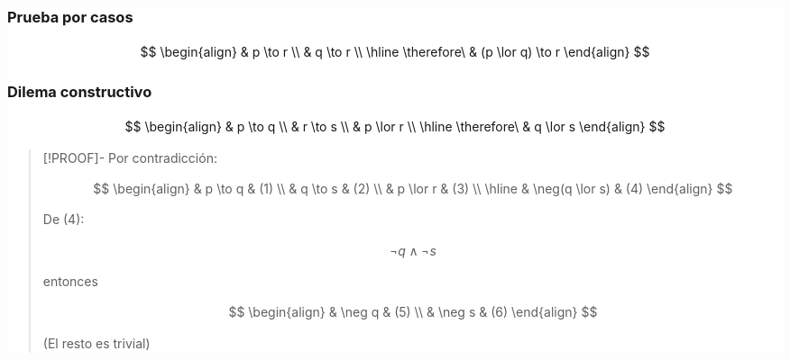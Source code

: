 ### Prueba por casos

$$
\begin{align}
& p \to r \\
& q \to r \\
\hline
\therefore\ & (p \lor q) \to r
\end{align}
$$

### Dilema constructivo

$$
\begin{align}
& p \to q \\
& r \to s \\
& p \lor r \\
\hline
\therefore\ & q \lor s
\end{align}
$$

> [!PROOF]-
> Por contradicción:
> 
> $$
> \begin{align}
> & p \to q & (1) \\
> & q \to s & (2) \\
> & p \lor r & (3) \\
> \hline
> & \neg(q \lor s) & (4)
> \end{align}
> $$
> 
> De $(4)$:
> 
> $$
> \neg q \land \neg s
> $$
> 
> entonces
> 
> $$
> \begin{align}
> & \neg q & (5) \\
> & \neg s & (6)
> \end{align}
> $$
> 
> (El resto es trivial)
